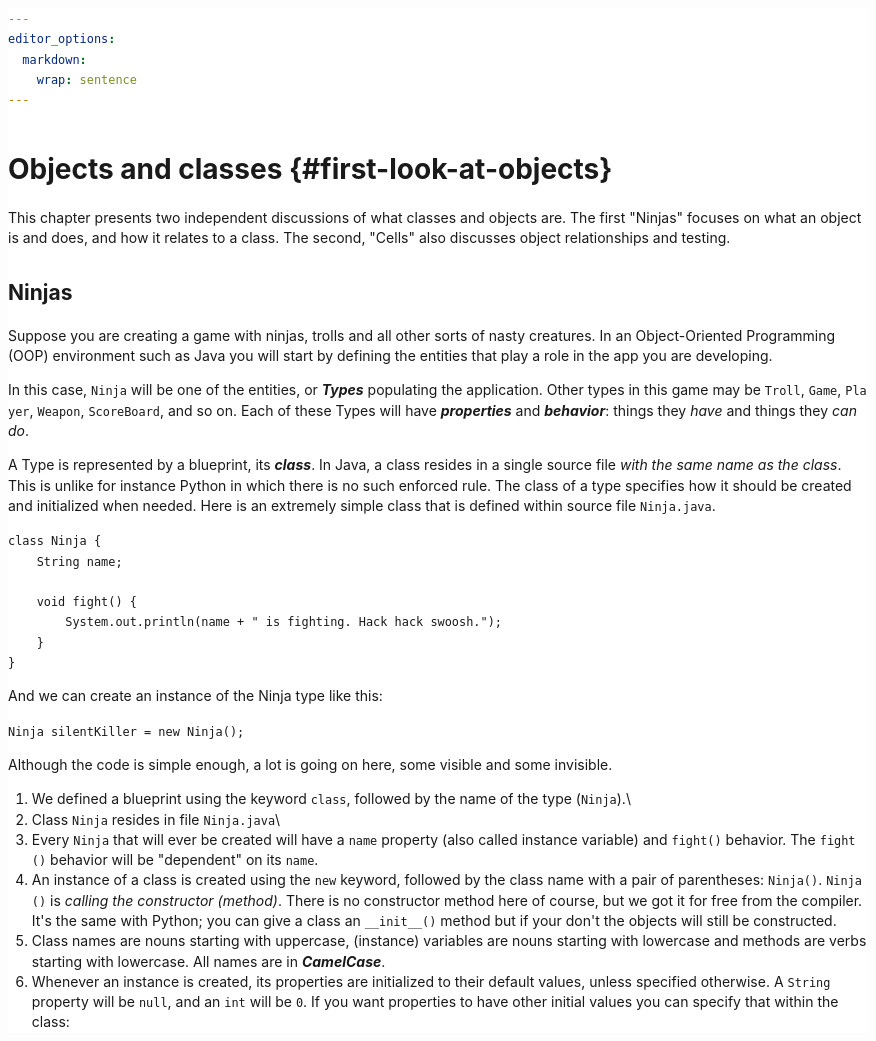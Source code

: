```yaml
---
editor_options: 
  markdown: 
    wrap: sentence
---
```


# Objects and classes {#first-look-at-objects}

This chapter presents two independent discussions of what classes and objects are.
The first "Ninjas" focuses on what an object is and does, and how it relates to a class.
The second, "Cells" also discusses object relationships and testing.

## Ninjas

Suppose you are creating a game with ninjas, trolls and all other sorts of nasty creatures.
In an Object-Oriented Programming (OOP) environment such as Java you will start by defining the entities that play a role in the app you are developing.

In this case, `Ninja` will be one of the entities, or ***Types*** populating the application.
Other types in this game may be `Troll`, `Game`, `Player`, `Weapon`, `ScoreBoard`, and so on.
Each of these Types will have ***properties*** and ***behavior***: things they *have* and things they *can do*.

A Type is represented by a blueprint, its ***class***.
In Java, a class resides in a single source file *with the same name as the class*.
This is unlike for instance Python in which there is no such enforced rule.
The class of a type specifies how it should be created and initialized when needed.
Here is an extremely simple class that is defined within source file `Ninja.java`.

```{.java}
class Ninja {
    String name;
    
    void fight() {
        System.out.println(name + " is fighting. Hack hack swoosh.");
    }
}
```

And we can create an instance of the Ninja type like this:

```{.java}
Ninja silentKiller = new Ninja();
```

Although the code is simple enough, a lot is going on here, some visible and some invisible.

1.  We defined a blueprint using the keyword `class`, followed by the name of the type (`Ninja`).\
2.  Class `Ninja` resides in file `Ninja.java`\
3.  Every `Ninja` that will ever be created will have a `name` property (also called instance variable) and `fight()` behavior. The `fight()` behavior will be "dependent" on its `name`.
4.  An instance of a class is created using the `new` keyword, followed by the class name with a pair of parentheses: `Ninja()`. `Ninja()` is *calling the constructor (method)*. There is no constructor method here of course, but we got it for free from the compiler. It's the same with Python; you can give a class an `__init__()` method but if your don't the objects will still be constructed.
5.  Class names are nouns starting with uppercase, (instance) variables are nouns starting with lowercase and methods are verbs starting with lowercase. All names are in ***CamelCase***.
6.  Whenever an instance is created, its properties are initialized to their default values, unless specified otherwise. A `String` property will be `null`, and an `int` will be `0`. If you want properties to have other initial values you can specify that within the class:
